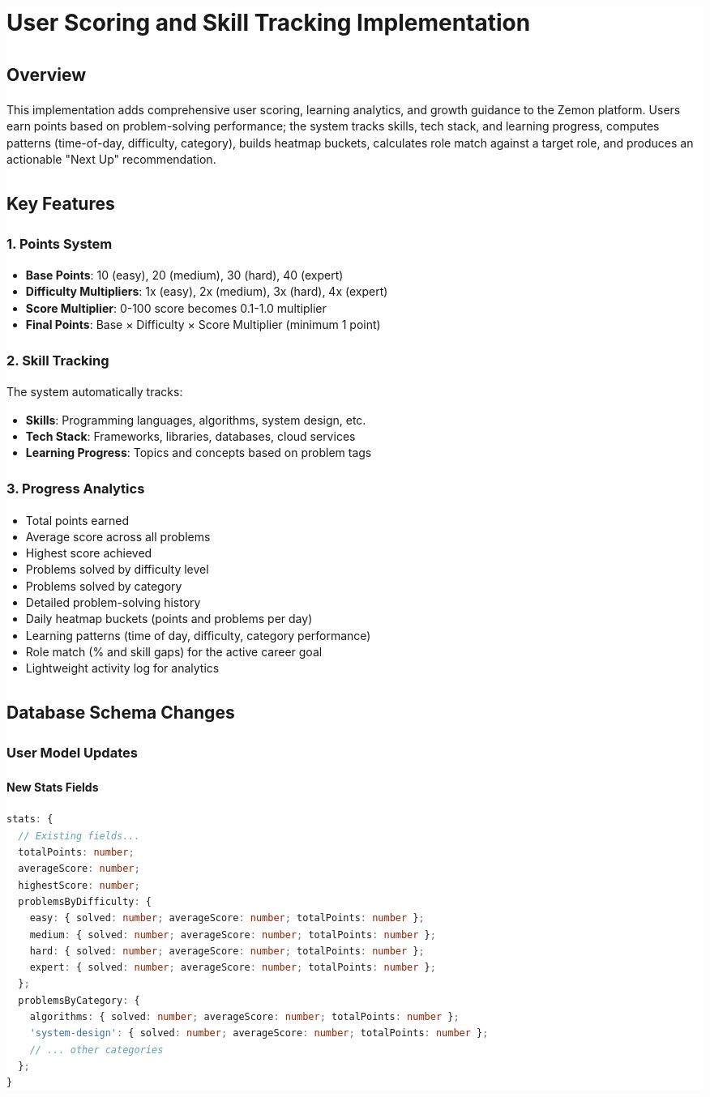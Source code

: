 # User Scoring and Skill Tracking Implementation

## Overview

This implementation adds comprehensive user scoring, learning analytics, and growth guidance to the Zemon platform. Users earn points based on problem-solving performance; the system tracks skills, tech stack, and learning progress, computes patterns (time-of-day, difficulty, category), builds heatmap buckets, calculates role match against a target role, and produces an actionable "Next Up" recommendation.

## Key Features

### 1. Points System
- **Base Points**: 10 (easy), 20 (medium), 30 (hard), 40 (expert)
- **Difficulty Multipliers**: 1x (easy), 2x (medium), 3x (hard), 4x (expert)
- **Score Multiplier**: 0-100 score becomes 0.1-1.0 multiplier
- **Final Points**: Base × Difficulty × Score Multiplier (minimum 1 point)

### 2. Skill Tracking
The system automatically tracks:
- **Skills**: Programming languages, algorithms, system design, etc.
- **Tech Stack**: Frameworks, libraries, databases, cloud services
- **Learning Progress**: Topics and concepts based on problem tags

### 3. Progress Analytics
- Total points earned
- Average score across all problems
- Highest score achieved
- Problems solved by difficulty level
- Problems solved by category
- Detailed problem-solving history
 - Daily heatmap buckets (points and problems per day)
 - Learning patterns (time of day, difficulty, category performance)
 - Role match (% and skill gaps) for the active career goal
 - Lightweight activity log for analytics

## Database Schema Changes

### User Model Updates

#### New Stats Fields
```typescript
stats: {
  // Existing fields...
  totalPoints: number;
  averageScore: number;
  highestScore: number;
  problemsByDifficulty: {
    easy: { solved: number; averageScore: number; totalPoints: number };
    medium: { solved: number; averageScore: number; totalPoints: number };
    hard: { solved: number; averageScore: number; totalPoints: number };
    expert: { solved: number; averageScore: number; totalPoints: number };
  };
  problemsByCategory: {
    algorithms: { solved: number; averageScore: number; totalPoints: number };
    'system-design': { solved: number; averageScore: number; totalPoints: number };
    // ... other categories
  };
}
```